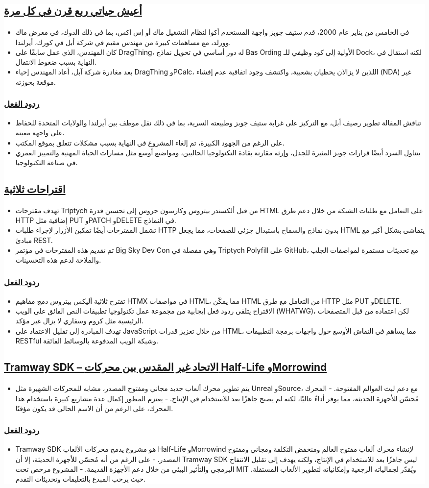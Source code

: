 ## [أعيش حياتي ربع قرن في كل مرة](https://tla.systems/blog/2025/01/04/i-live-my-life-a-quarter-century-at-a-time/)

- في الخامس من يناير عام 2000، قدم ستيف جوبز واجهة المستخدم أكوا لنظام التشغيل ماك أو إس إكس، بما في ذلك الدوك، في معرض ماك وورلد، مع مساهمات كبيرة من مهندس مقيم في شركة أبل في كورك، أيرلندا.
- كان المهندس، الذي عمل سابقًا على DragThing، له دور أساسي في تحويل نماذج Bas Ording الأولية إلى كود وظيفي للـ Dock، لكنه استقال في النهاية بسبب ضغوط الانتقال.
- بعد مغادرة شركة آبل، أعاد المهندس إحياء DragThing وPCalc، اللذين لا يزالان يحظيان بشعبية، واكتشف وجود اتفاقية عدم إفشاء (NDA) غير موقعة بحوزته.

### [ردود الفعل](https://news.ycombinator.com/item?id=42616699)

- تناقش المقالة تطوير رصيف أبل، مع التركيز على غرابة ستيف جوبز وطبيعته السرية، بما في ذلك نقل موظف بين أيرلندا والولايات المتحدة للحفاظ على واجهة معينة.
- على الرغم من الجهود الكبيرة، تم إلغاء المشروع في النهاية بسبب مشكلات تتعلق بموقع المكتب.
- يتناول السرد أيضًا قرارات جوبز المثيرة للجدل، وإرثه مقارنة بقادة التكنولوجيا الحاليين، ومواضيع أوسع مثل مسارات الحياة المهنية والتمييز العمري في صناعة التكنولوجيا.

## [اقتراحات ثلاثية](https://alexanderpetros.com/triptych/)

- تهدف مقترحات Triptych من قبل ألكسندر بيتروس وكارسون جروس إلى تحسين قدرة HTML على التعامل مع طلبات الشبكة من خلال دعم طرق HTTP إضافية مثل PUT وPATCH وDELETE في النماذج.
- تشمل المقترحات أيضًا تمكين الأزرار لإجراء طلبات HTTP بدون نماذج والسماح باستبدال جزئي للصفحات، مما يجعل HTML يتماشى بشكل أكبر مع مبادئ REST.
- تم تقديم هذه المقترحات في مؤتمر Big Sky Dev Con وهي مفصلة في Triptych Polyfill على GitHub، مع تحديثات مستمرة لمواصفات الجلب والملاحة لدعم هذه التحسينات.

### [ردود الفعل](https://news.ycombinator.com/item?id=42615646)

- تقترح ثلاثية أليكس بيتروس دمج مفاهيم HTMX في مواصفات HTML، مما يمكّن HTML من التعامل مع طرق HTTP مثل PUT وDELETE.
- الاقتراح يتلقى ردود فعل إيجابية من مجموعة عمل تكنولوجيا تطبيقات النص الفائق على الويب (WHATWG)، لكن اعتماده من قبل المتصفحات الرئيسية مثل كروم وسفاري لا يزال غير مؤكد.
- تهدف المبادرة إلى تقليل الاعتماد على JavaScript من خلال تعزيز قدرات HTML، مما يساهم في النقاش الأوسع حول واجهات برمجة التطبيقات RESTful وشبكة الويب المدفوعة بالوسائط الفائقة.

## [Tramway SDK – الاتحاد غير المقدس بين محركات Half-Life وMorrowind](https://racenis.github.io/tram-sdk/why.html)

- يتم تطوير محرك ألعاب جديد مجاني ومفتوح المصدر، مشابه للمحركات الشهيرة مثل Unreal وSource، مع دعم لبث العوالم المفتوحة. - المحرك مُحسّن للأجهزة الحديثة، مما يوفر أداءً عاليًا، لكنه لم يصبح جاهزًا بعد للاستخدام في الإنتاج. - يعتزم المطور إكمال عدة مشاريع كبيرة باستخدام هذا المحرك، على الرغم من أن الاسم الحالي قد يكون مؤقتًا.

### [ردود الفعل](https://news.ycombinator.com/item?id=42624116)

- Tramway SDK هو مشروع يدمج محركات الألعاب Half-Life وMorrowind لإنشاء محرك ألعاب مفتوح العالم ومنخفض التكلفة ومجاني ومفتوح المصدر. - على الرغم من أنه مُحسّن للأجهزة الحديثة، إلا أن Tramway SDK ليس جاهزًا بعد للاستخدام في الإنتاج، ولكنه يهدف إلى تقليل الانتفاخ البرمجي والتأثير البيئي من خلال دعم الأجهزة القديمة. - المشروع مرخص تحت MIT ويُقدّر لجمالياته الرجعية وإمكانياته لتطوير الألعاب المستقلة، حيث يرحب المبدع بالتعليقات وتحديثات التقدم.
